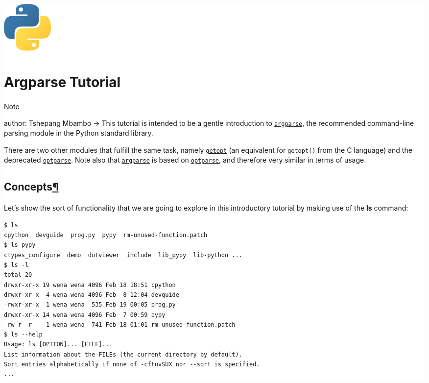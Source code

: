 <svg xmlns="http://www.w3.org/2000/svg" width="96px" height="96px" fill="none" viewBox="16 16 32 32"><path fill="url(#a)" d="M31.885 16c-8.124 0-7.617 3.523-7.617 3.523l.01 3.65h7.752v1.095H21.197S16 23.678 16 31.876c0 8.196 4.537 7.906 4.537 7.906h2.708v-3.804s-.146-4.537 4.465-4.537h7.688s4.32.07 4.32-4.175v-7.019S40.374 16 31.885 16zm-4.275 2.454a1.394 1.394 0 1 1 0 2.79 1.393 1.393 0 0 1-1.395-1.395c0-.771.624-1.395 1.395-1.395z"/><path fill="url(#b)" d="M32.115 47.833c8.124 0 7.617-3.523 7.617-3.523l-.01-3.65H31.97v-1.095h10.832S48 40.155 48 31.958c0-8.197-4.537-7.906-4.537-7.906h-2.708v3.803s.146 4.537-4.465 4.537h-7.688s-4.32-.07-4.32 4.175v7.019s-.656 4.247 7.833 4.247zm4.275-2.454a1.393 1.393 0 0 1-1.395-1.395 1.394 1.394 0 1 1 1.395 1.395z"/><defs><linearGradient id="a" x1="19.075" x2="34.898" y1="18.782" y2="34.658" gradientUnits="userSpaceOnUse"><stop stop-color="#387EB8"/><stop offset="1" stop-color="#366994"/></linearGradient><linearGradient id="b" x1="28.809" x2="45.803" y1="28.882" y2="45.163" gradientUnits="userSpaceOnUse"><stop stop-color="#FFE052"/><stop offset="1" stop-color="#FFC331"/></linearGradient></defs></svg>

# Argparse Tutorial

> [!NOTE]
> author: Tshepang Mbambo -> This tutorial is intended to be a gentle introduction to [`argparse`](../library/argparse.html#module-argparse "argparse: Command-line option and argument parsing library."), the recommended command-line parsing module in the Python standard library.

There are two other modules that fulfill the same task, namely [`getopt`](../library/getopt.html#module-getopt "getopt: Portable parser for command line options; support both short and long option names.") (an equivalent for `getopt()` from the C language) and the deprecated [`optparse`](../library/optparse.html#module-optparse "optparse: Command-line option parsing library. (deprecated)"). Note also that [`argparse`](../library/argparse.html#module-argparse "argparse: Command-line option and argument parsing library.") is based on [`optparse`](../library/optparse.html#module-optparse "optparse: Command-line option parsing library. (deprecated)"), and therefore very similar in terms of usage.


## Concepts[¶](#concepts "Link to this heading")

Let’s show the sort of functionality that we are going to explore in this introductory tutorial by making use of the **ls** command:

```
$ ls
cpython  devguide  prog.py  pypy  rm-unused-function.patch
$ ls pypy
ctypes_configure  demo  dotviewer  include  lib_pypy  lib-python ...
$ ls -l
total 20
drwxr-xr-x 19 wena wena 4096 Feb 18 18:51 cpython
drwxr-xr-x  4 wena wena 4096 Feb  8 12:04 devguide
-rwxr-xr-x  1 wena wena  535 Feb 19 00:05 prog.py
drwxr-xr-x 14 wena wena 4096 Feb  7 00:59 pypy
-rw-r--r--  1 wena wena  741 Feb 18 01:01 rm-unused-function.patch
$ ls --help
Usage: ls [OPTION]... [FILE]...
List information about the FILEs (the current directory by default).
Sort entries alphabetically if none of -cftuvSUX nor --sort is specified.
...
```
